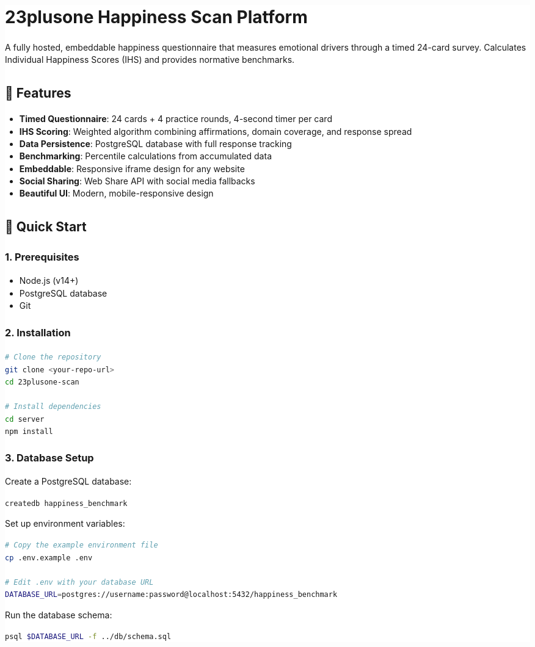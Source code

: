 # 23plusone Happiness Scan Platform

A fully hosted, embeddable happiness questionnaire that measures emotional drivers through a timed 24-card survey. Calculates Individual Happiness Scores (IHS) and provides normative benchmarks.

## 🌟 Features

- **Timed Questionnaire**: 24 cards + 4 practice rounds, 4-second timer per card
- **IHS Scoring**: Weighted algorithm combining affirmations, domain coverage, and response spread
- **Data Persistence**: PostgreSQL database with full response tracking
- **Benchmarking**: Percentile calculations from accumulated data
- **Embeddable**: Responsive iframe design for any website
- **Social Sharing**: Web Share API with social media fallbacks
- **Beautiful UI**: Modern, mobile-responsive design

## 🚀 Quick Start

### 1. Prerequisites
- Node.js (v14+)
- PostgreSQL database
- Git

### 2. Installation

```bash
# Clone the repository
git clone <your-repo-url>
cd 23plusone-scan

# Install dependencies
cd server
npm install
```

### 3. Database Setup

Create a PostgreSQL database:
```bash
createdb happiness_benchmark
```

Set up environment variables:
```bash
# Copy the example environment file
cp .env.example .env

# Edit .env with your database URL
DATABASE_URL=postgres://username:password@localhost:5432/happiness_benchmark
```

Run the database schema:
```bash
psql $DATABASE_URL -f ../db/schema.sql
```
